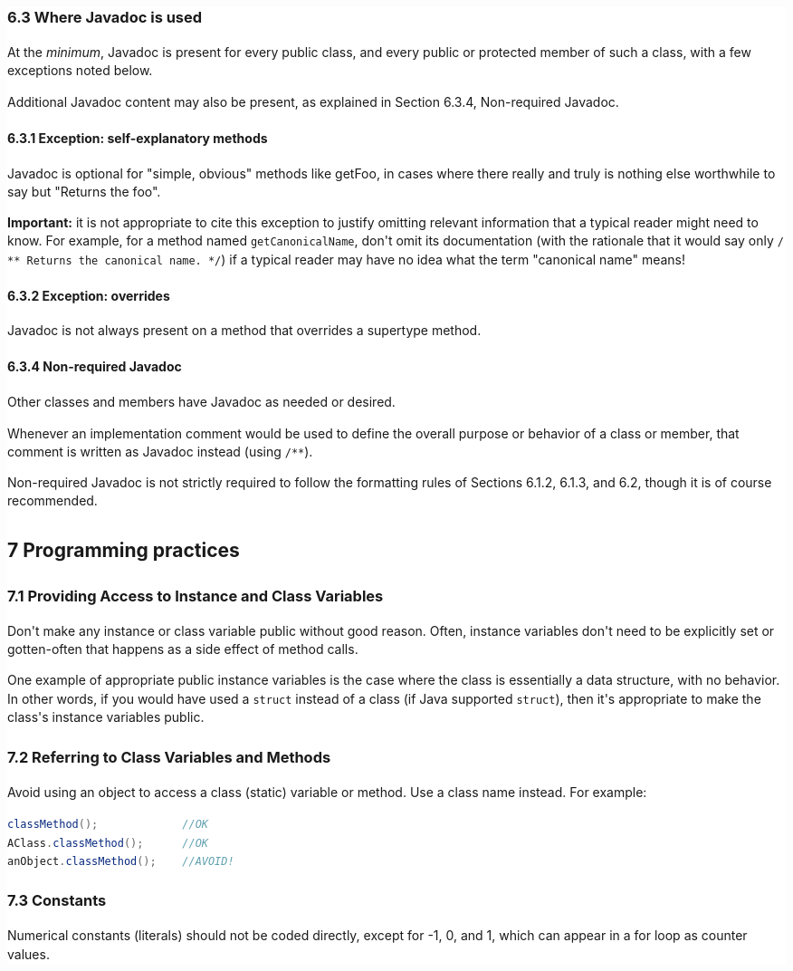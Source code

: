 ### 6.3 Where Javadoc is used

At the *minimum*, Javadoc is present for every public class, and every public or protected member of such a class, with a few exceptions noted below.

Additional Javadoc content may also be present, as explained in Section 6.3.4, Non-required Javadoc.

#### 6.3.1 Exception: self-explanatory methods

Javadoc is optional for "simple, obvious" methods like getFoo, in cases where there really and truly is nothing else worthwhile to say but "Returns the foo".

**Important:** it is not appropriate to cite this exception to justify omitting relevant information that a typical reader might need to know. For example, for a method named ```getCanonicalName```, don't omit its documentation (with the rationale that it would say only ```/** Returns the canonical name. */```) if a typical reader may have no idea what the term "canonical name" means!

#### 6.3.2 Exception: overrides

Javadoc is not always present on a method that overrides a supertype method.

#### 6.3.4 Non-required Javadoc

Other classes and members have Javadoc as needed or desired.

Whenever an implementation comment would be used to define the overall purpose or behavior of a class or member, that comment is written as Javadoc instead (using ```/**```).

Non-required Javadoc is not strictly required to follow the formatting rules of Sections 6.1.2, 6.1.3, and 6.2, though it is of course recommended.

## 7 Programming practices
### 7.1 Providing Access to Instance and Class Variables
Don't make any instance or class variable public without good reason. Often, instance variables don't need to be explicitly set or gotten-often that happens as a side effect of method calls.

One example of appropriate public instance variables is the case where the class is essentially a data structure, with no behavior. In other words, if you would have used a ```struct``` instead of a class (if Java supported ```struct```), then it's appropriate to make the class's instance variables public.

### 7.2 Referring to Class Variables and Methods
Avoid using an object to access a class (static) variable or method. Use a class name instead. For example:
```java
classMethod();             //OK
AClass.classMethod();      //OK
anObject.classMethod();    //AVOID!
```
### 7.3 Constants
Numerical constants (literals) should not be coded directly, except for -1, 0, and 1, which can appear in a for loop as counter values.
